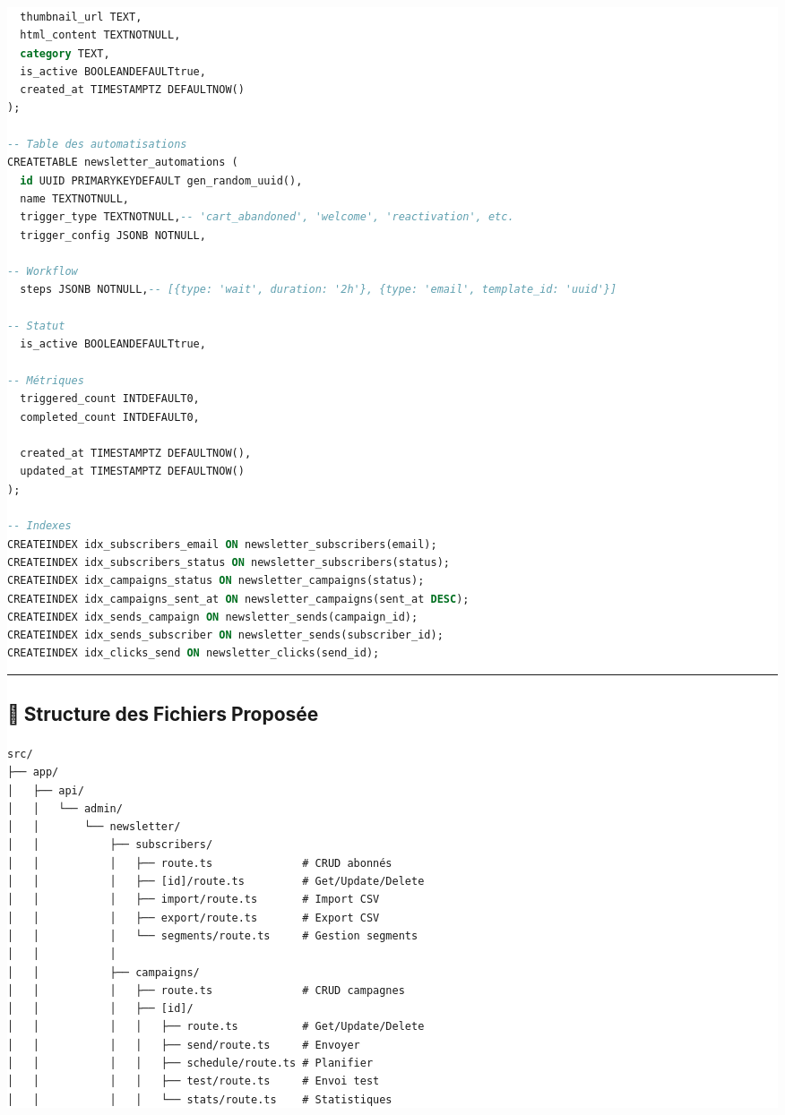 ```sql
  thumbnail_url TEXT,
  html_content TEXTNOTNULL,
  category TEXT,
  is_active BOOLEANDEFAULTtrue,
  created_at TIMESTAMPTZ DEFAULTNOW()
);

-- Table des automatisations
CREATETABLE newsletter_automations (
  id UUID PRIMARYKEYDEFAULT gen_random_uuid(),
  name TEXTNOTNULL,
  trigger_type TEXTNOTNULL,-- 'cart_abandoned', 'welcome', 'reactivation', etc.
  trigger_config JSONB NOTNULL,

-- Workflow
  steps JSONB NOTNULL,-- [{type: 'wait', duration: '2h'}, {type: 'email', template_id: 'uuid'}]

-- Statut
  is_active BOOLEANDEFAULTtrue,

-- Métriques
  triggered_count INTDEFAULT0,
  completed_count INTDEFAULT0,

  created_at TIMESTAMPTZ DEFAULTNOW(),
  updated_at TIMESTAMPTZ DEFAULTNOW()
);

-- Indexes
CREATEINDEX idx_subscribers_email ON newsletter_subscribers(email);
CREATEINDEX idx_subscribers_status ON newsletter_subscribers(status);
CREATEINDEX idx_campaigns_status ON newsletter_campaigns(status);
CREATEINDEX idx_campaigns_sent_at ON newsletter_campaigns(sent_at DESC);
CREATEINDEX idx_sends_campaign ON newsletter_sends(campaign_id);
CREATEINDEX idx_sends_subscriber ON newsletter_sends(subscriber_id);
CREATEINDEX idx_clicks_send ON newsletter_clicks(send_id);
```

---

## 📁 Structure des Fichiers Proposée

```
src/
├── app/
│   ├── api/
│   │   └── admin/
│   │       └── newsletter/
│   │           ├── subscribers/
│   │           │   ├── route.ts              # CRUD abonnés
│   │           │   ├── [id]/route.ts         # Get/Update/Delete
│   │           │   ├── import/route.ts       # Import CSV
│   │           │   ├── export/route.ts       # Export CSV
│   │           │   └── segments/route.ts     # Gestion segments
│   │           │
│   │           ├── campaigns/
│   │           │   ├── route.ts              # CRUD campagnes
│   │           │   ├── [id]/
│   │           │   │   ├── route.ts          # Get/Update/Delete
│   │           │   │   ├── send/route.ts     # Envoyer
│   │           │   │   ├── schedule/route.ts # Planifier
│   │           │   │   ├── test/route.ts     # Envoi test
│   │           │   │   └── stats/route.ts    # Statistiques
```